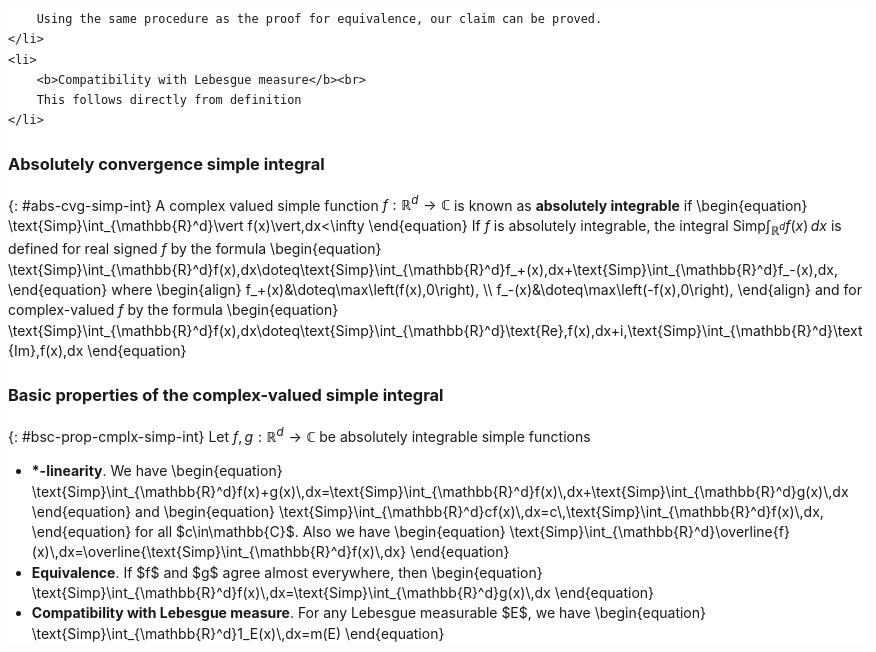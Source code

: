 		Using the same procedure as the proof for equivalence, our claim can be proved.
	</li>
	<li>
		<b>Compatibility with Lebesgue measure</b><br>
		This follows directly from definition
	</li>
</ul>

### Absolutely convergence simple integral
{: #abs-cvg-simp-int}
A complex valued simple function $f:\mathbb{R}^d\to\mathbb{C}$ is known as **absolutely integrable** if
\begin{equation}
\text{Simp}\int_{\mathbb{R}^d}\vert f(x)\vert\,dx<\infty
\end{equation}
If $f$ is absolutely integrable, the integral $\text{Simp}\int_{\mathbb{R}^d}f(x)\,dx$ is defined for real signed $f$ by the formula
\begin{equation}
\text{Simp}\int_{\mathbb{R}^d}f(x)\,dx\doteq\text{Simp}\int_{\mathbb{R}^d}f_+(x)\,dx+\text{Simp}\int_{\mathbb{R}^d}f_-(x)\,dx,
\end{equation}
where
\begin{align}
f_+(x)&\doteq\max\left(f(x),0\right), \\\\ f_-(x)&\doteq\max\left(-f(x),0\right),
\end{align}
and for complex-valued $f$ by the formula
\begin{equation}
\text{Simp}\int_{\mathbb{R}^d}f(x)\,dx\doteq\text{Simp}\int_{\mathbb{R}^d}\text{Re}\,f(x)\,dx+i\,\text{Simp}\int_{\mathbb{R}^d}\text{Im}\,f(x)\,dx
\end{equation}

### Basic properties of the complex-valued simple integral
{: #bsc-prop-cmplx-simp-int}
Let $f,g:\mathbb{R}^d\to\mathbb{C}$ be absolutely integrable simple functions
<ul id='roman-list'>
	<li>
		<b>*-linearity</b>. We have
		\begin{equation}
		\text{Simp}\int_{\mathbb{R}^d}f(x)+g(x)\,dx=\text{Simp}\int_{\mathbb{R}^d}f(x)\,dx+\text{Simp}\int_{\mathbb{R}^d}g(x)\,dx
		\end{equation}
		and
		\begin{equation}
		\text{Simp}\int_{\mathbb{R}^d}cf(x)\,dx=c\,\text{Simp}\int_{\mathbb{R}^d}f(x)\,dx,
		\end{equation}
		for all $c\in\mathbb{C}$. Also we have
		\begin{equation}
		\text{Simp}\int_{\mathbb{R}^d}\overline{f}(x)\,dx=\overline{\text{Simp}\int_{\mathbb{R}^d}f(x)\,dx}
		\end{equation}
	</li>
	<li>
		<b>Equivalence</b>. If $f$ and $g$ agree almost everywhere, then
		\begin{equation}
		\text{Simp}\int_{\mathbb{R}^d}f(x)\,dx=\text{Simp}\int_{\mathbb{R}^d}g(x)\,dx
		\end{equation}
	</li>
	<li>
		<b>Compatibility with Lebesgue measure</b>. For any Lebesgue measurable $E$, we have
		\begin{equation}
		\text{Simp}\int_{\mathbb{R}^d}1_E(x)\,dx=m(E)
		\end{equation}
	</li>
</ul>